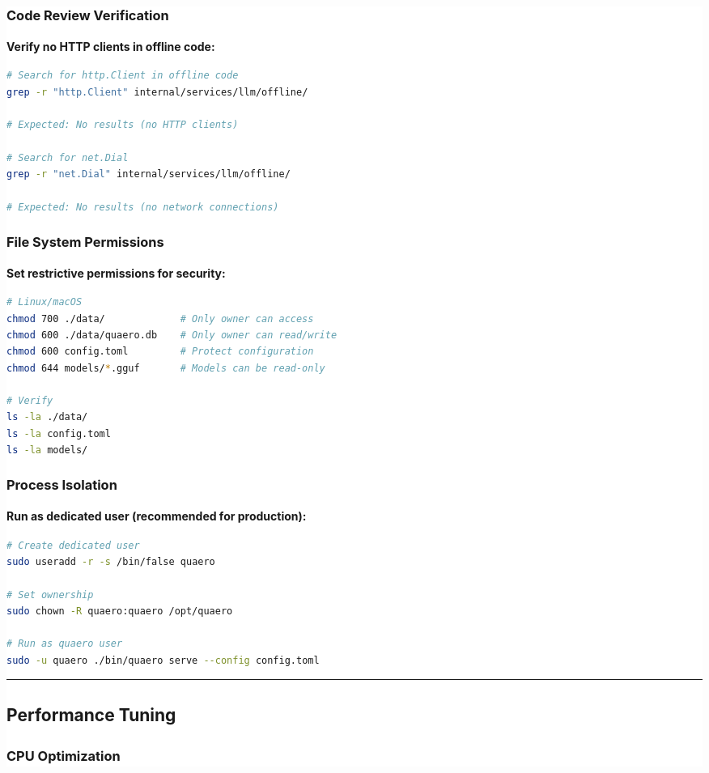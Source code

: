 ### Code Review Verification

**Verify no HTTP clients in offline code:**

```bash
# Search for http.Client in offline code
grep -r "http.Client" internal/services/llm/offline/

# Expected: No results (no HTTP clients)

# Search for net.Dial
grep -r "net.Dial" internal/services/llm/offline/

# Expected: No results (no network connections)
```

### File System Permissions

**Set restrictive permissions for security:**

```bash
# Linux/macOS
chmod 700 ./data/             # Only owner can access
chmod 600 ./data/quaero.db    # Only owner can read/write
chmod 600 config.toml         # Protect configuration
chmod 644 models/*.gguf       # Models can be read-only

# Verify
ls -la ./data/
ls -la config.toml
ls -la models/
```

### Process Isolation

**Run as dedicated user (recommended for production):**

```bash
# Create dedicated user
sudo useradd -r -s /bin/false quaero

# Set ownership
sudo chown -R quaero:quaero /opt/quaero

# Run as quaero user
sudo -u quaero ./bin/quaero serve --config config.toml
```

---

## Performance Tuning

### CPU Optimization
